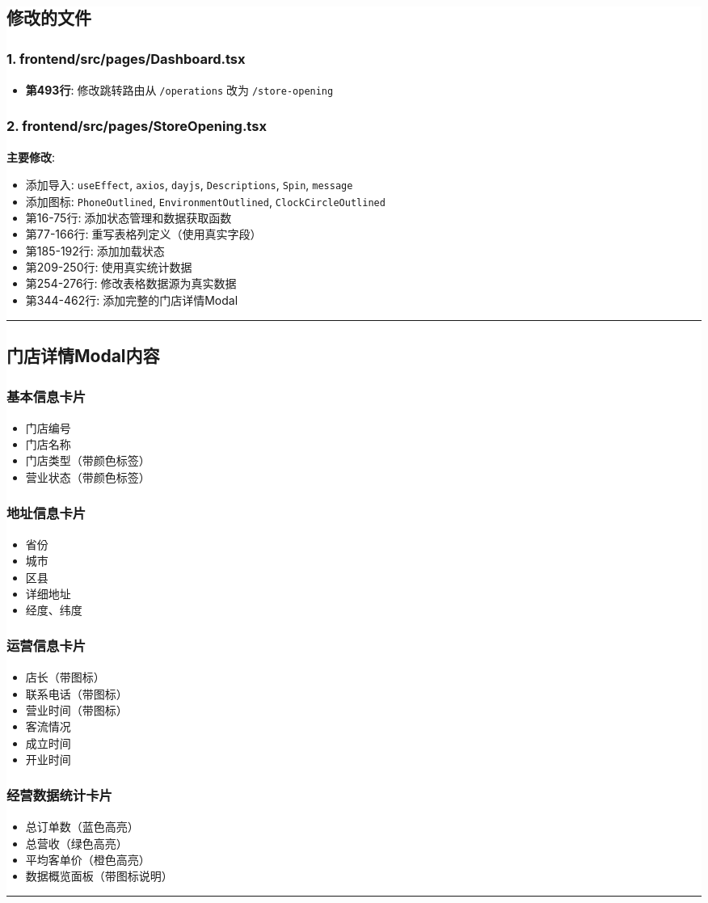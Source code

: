 
## 修改的文件

### 1. frontend/src/pages/Dashboard.tsx
- **第493行**: 修改跳转路由从 `/operations` 改为 `/store-opening`

### 2. frontend/src/pages/StoreOpening.tsx
**主要修改**:
- 添加导入: `useEffect`, `axios`, `dayjs`, `Descriptions`, `Spin`, `message`
- 添加图标: `PhoneOutlined`, `EnvironmentOutlined`, `ClockCircleOutlined`
- 第16-75行: 添加状态管理和数据获取函数
- 第77-166行: 重写表格列定义（使用真实字段）
- 第185-192行: 添加加载状态
- 第209-250行: 使用真实统计数据
- 第254-276行: 修改表格数据源为真实数据
- 第344-462行: 添加完整的门店详情Modal

---

## 门店详情Modal内容

### 基本信息卡片
- 门店编号
- 门店名称
- 门店类型（带颜色标签）
- 营业状态（带颜色标签）

### 地址信息卡片
- 省份
- 城市
- 区县
- 详细地址
- 经度、纬度

### 运营信息卡片
- 店长（带图标）
- 联系电话（带图标）
- 营业时间（带图标）
- 客流情况
- 成立时间
- 开业时间

### 经营数据统计卡片
- 总订单数（蓝色高亮）
- 总营收（绿色高亮）
- 平均客单价（橙色高亮）
- 数据概览面板（带图标说明）

---
